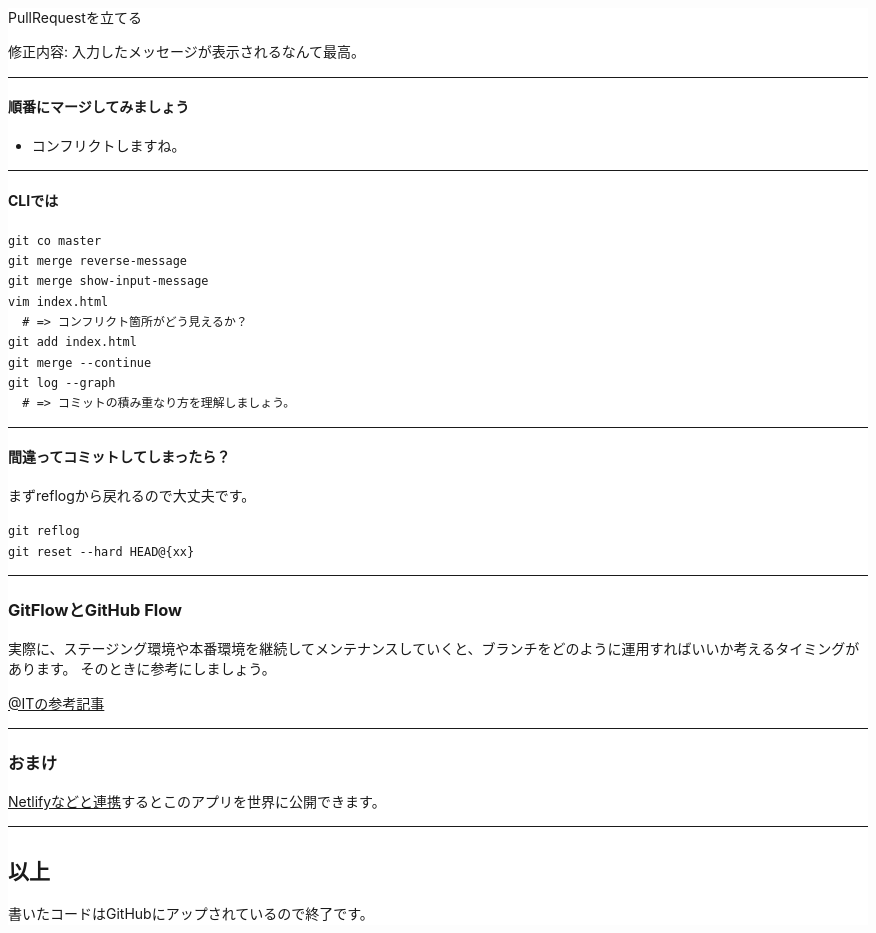 PullRequestを立てる

修正内容: 入力したメッセージが表示されるなんて最高。

---

#### 順番にマージしてみましょう

* コンフリクトしますね。

---

#### CLIでは

```
git co master
git merge reverse-message
git merge show-input-message
vim index.html
  # => コンフリクト箇所がどう見えるか？
git add index.html
git merge --continue
git log --graph
  # => コミットの積み重なり方を理解しましょう。
```

---

#### 間違ってコミットしてしまったら？

まずreflogから戻れるので大丈夫です。
```
git reflog
git reset --hard HEAD@{xx}
```

---

### GitFlowとGitHub Flow

実際に、ステージング環境や本番環境を継続してメンテナンスしていくと、ブランチをどのように運用すればいいか考えるタイミングがあります。
そのときに参考にしましょう。

[@ITの参考記事](https://www.atmarkit.co.jp/ait/articles/1708/01/news015.html)

---

### おまけ

[Netlifyなどと連携](https://rightcode.co.jp/blog/information-technology/netlify-github-up)するとこのアプリを世界に公開できます。

---

## 以上

書いたコードはGitHubにアップされているので終了です。
